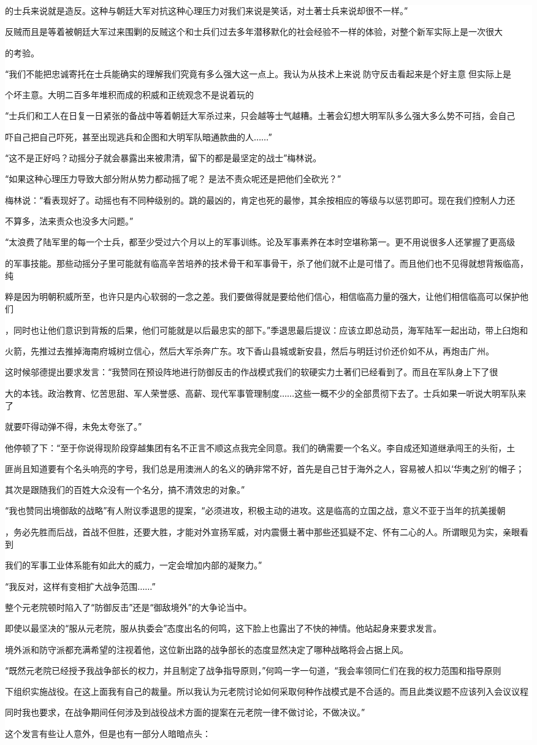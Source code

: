 的士兵来说就是造反。这种与朝廷大军对抗这种心理压力对我们来说是笑话，对土著士兵来说却很不一样。”

反贼而且是等着被朝廷大军过来围剿的反贼这个和士兵们过去多年潜移默化的社会经验不一样的体验，对整个新军实际上是一次很大

的考验。

“我们不能把忠诚寄托在士兵能确实的理解我们究竟有多么强大这一点上。我认为从技术上来说 防守反击看起来是个好主意 但实际上是

个坏主意。大明二百多年堆积而成的积威和正统观念不是说着玩的

“士兵们和工人在日复一日紧张的备战中等着朝廷大军杀过来，只会越等士气越糟。土著会幻想大明军队多么强大多么势不可挡，会自己

吓自己把自己吓死，甚至出现逃兵和企图和大明军队暗通款曲的人……”

“这不是正好吗？动摇分子就会暴露出来被肃清，留下的都是最坚定的战士”梅林说。

“如果这种心理压力导致大部分附从势力都动摇了呢？ 是法不责众呢还是把他们全砍光？”

梅林说：“看表现好了。动摇也有不同种级别的。跳的最凶的，肯定也死的最惨，其余按相应的等级与以惩罚即可。现在我们控制人力还

不算多，法来责众也没多大问题。”

“太浪费了陆军里的每一个士兵，都至少受过六个月以上的军事训练。论及军事素养在本时空堪称第一。更不用说很多人还掌握了更高级

的军事技能。那些动摇分子里可能就有临高辛苦培养的技术骨干和军事骨干，杀了他们就不止是可惜了。而且他们也不见得就想背叛临高，纯

粹是因为明朝积威所至，也许只是内心软弱的一念之差。我们要做得就是要给他们信心，相信临高力量的强大，让他们相信临高可以保护他们

，同时也让他们意识到背叛的后果，他们可能就是以后最忠实的部下。”季退思最后提议：应该立即总动员，海军陆军一起出动，带上臼炮和

火箭，先推过去推掉海南府城树立信心，然后大军杀奔广东。攻下香山县城或新安县，然后与明廷讨价还价如不从，再炮击广州。

这时候邬德提出要求发言：“我赞同在预设阵地进行防御反击的作战模式我们的软硬实力土著们已经看到了。而且在军队身上下了很

大的本钱。政治教育、忆苦思甜、军人荣誉感、高薪、现代军事管理制度……这些一概不少的全部贯彻下去了。士兵如果一听说大明军队来了

就要吓得动弹不得，未免太夸张了。”

他停顿了下：“至于你说得现阶段穿越集团有名不正言不顺这点我完全同意。我们的确需要一个名义。李自成还知道继承闯王的头衔，土

匪尚且知道要有个名头响亮的字号，我们总是用澳洲人的名义的确非常不好，首先是自己甘于海外之人，容易被人扣以‘华夷之别’的帽子；

其次是跟随我们的百姓大众没有一个名分，搞不清效忠的对象。”

“我也赞同出境御敌的战略”有人附议季退思的提案，“必须进攻，积极主动的进攻。这是临高的立国之战，意义不亚于当年的抗美援朝

，务必先胜而后战，首战不但胜，还要大胜，才能对外宣扬军威，对内震慑土著中那些还狐疑不定、怀有二心的人。所谓眼见为实，亲眼看到

我们的军事工业体系能有如此大的威力，一定会增加内部的凝聚力。”

“我反对，这样有变相扩大战争范围……”

整个元老院顿时陷入了“防御反击”还是“御敌境外”的大争论当中。

即使以最坚决的“服从元老院，服从执委会”态度出名的何鸣，这下脸上也露出了不快的神情。他站起身来要求发言。

境外派和防守派都充满希望的注视着他，这位新出路的战争部长的态度显然决定了哪种战略将会占据上风。

“既然元老院已经授予我战争部长的权力，并且制定了战争指导原则，”何鸣一字一句道，“我会率领同仁们在我的权力范围和指导原则

下组织实施战役。在这上面我有自己的裁量。所以我认为元老院讨论如何采取何种作战模式是不合适的。而且此类议题不应该列入会议议程

同时我也要求，在战争期间任何涉及到战役战术方面的提案在元老院一律不做讨论，不做决议。”

这个发言有些让人意外，但是也有一部分人暗暗点头：
